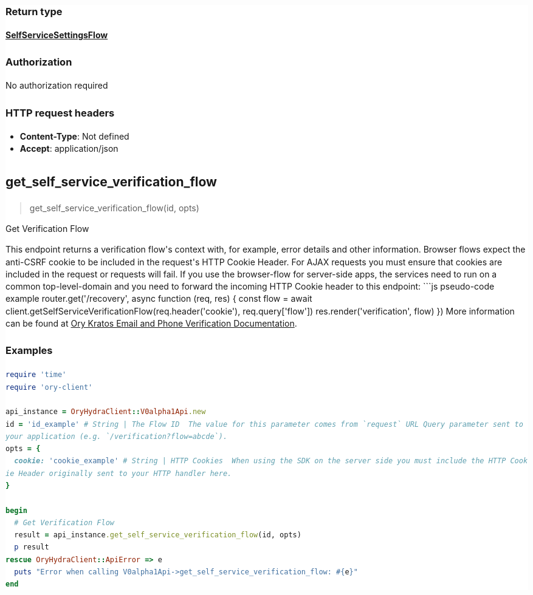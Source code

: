 ### Return type

[**SelfServiceSettingsFlow**](SelfServiceSettingsFlow.md)

### Authorization

No authorization required

### HTTP request headers

- **Content-Type**: Not defined
- **Accept**: application/json


## get_self_service_verification_flow

> <SelfServiceVerificationFlow> get_self_service_verification_flow(id, opts)

Get Verification Flow

This endpoint returns a verification flow's context with, for example, error details and other information.  Browser flows expect the anti-CSRF cookie to be included in the request's HTTP Cookie Header. For AJAX requests you must ensure that cookies are included in the request or requests will fail.  If you use the browser-flow for server-side apps, the services need to run on a common top-level-domain and you need to forward the incoming HTTP Cookie header to this endpoint:  ```js pseudo-code example router.get('/recovery', async function (req, res) { const flow = await client.getSelfServiceVerificationFlow(req.header('cookie'), req.query['flow'])  res.render('verification', flow) })  More information can be found at [Ory Kratos Email and Phone Verification Documentation](https://www.ory.sh/docs/kratos/selfservice/flows/verify-email-account-activation).

### Examples

```ruby
require 'time'
require 'ory-client'

api_instance = OryHydraClient::V0alpha1Api.new
id = 'id_example' # String | The Flow ID  The value for this parameter comes from `request` URL Query parameter sent to your application (e.g. `/verification?flow=abcde`).
opts = {
  cookie: 'cookie_example' # String | HTTP Cookies  When using the SDK on the server side you must include the HTTP Cookie Header originally sent to your HTTP handler here.
}

begin
  # Get Verification Flow
  result = api_instance.get_self_service_verification_flow(id, opts)
  p result
rescue OryHydraClient::ApiError => e
  puts "Error when calling V0alpha1Api->get_self_service_verification_flow: #{e}"
end
```
